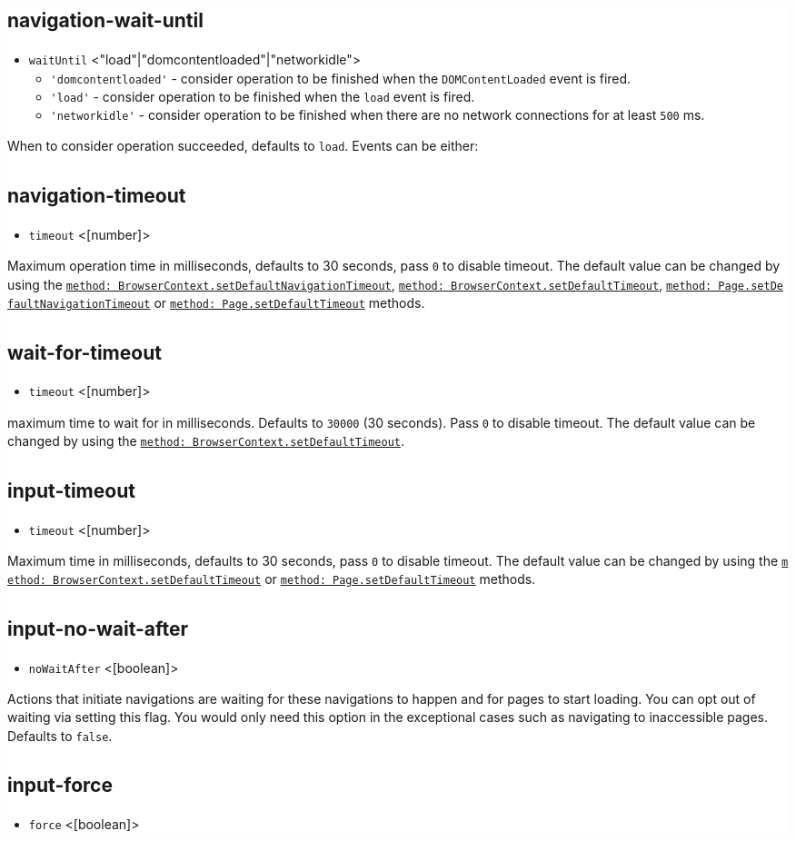 ## navigation-wait-until

- `waitUntil` <"load"|"domcontentloaded"|"networkidle">
  - `'domcontentloaded'` - consider operation to be finished when the `DOMContentLoaded` event is fired.
  - `'load'` - consider operation to be finished when the `load` event is fired.
  - `'networkidle'` - consider operation to be finished when there are no network connections for at least `500` ms.

When to consider operation succeeded, defaults to `load`. Events can be either:

## navigation-timeout

- `timeout` <[number]>

Maximum operation time in milliseconds, defaults to 30 seconds, pass `0` to disable timeout.
The default value can be changed by using the
[`method: BrowserContext.setDefaultNavigationTimeout`](),
[`method: BrowserContext.setDefaultTimeout`](),
[`method: Page.setDefaultNavigationTimeout`]() or
[`method: Page.setDefaultTimeout`]() methods.

## wait-for-timeout

- `timeout` <[number]>

maximum time to wait for in milliseconds. Defaults to `30000` (30 seconds). Pass `0` to disable timeout. The default
value can be changed by using the [`method: BrowserContext.setDefaultTimeout`]().

## input-timeout

- `timeout` <[number]>

Maximum time in milliseconds, defaults to 30 seconds, pass `0` to disable timeout. The default value can be changed by
using the [`method: BrowserContext.setDefaultTimeout`]() or
[`method: Page.setDefaultTimeout`]() methods.

## input-no-wait-after

- `noWaitAfter` <[boolean]>

Actions that initiate navigations are waiting for these navigations to happen and for pages to start loading. You can
opt out of waiting via setting this flag. You would only need this option in the exceptional cases such as navigating
to inaccessible pages. Defaults to `false`.

## input-force

- `force` <[boolean]>
